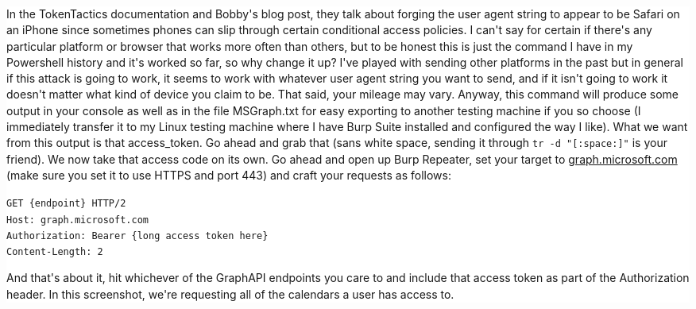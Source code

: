 In the TokenTactics documentation and Bobby's blog post, they talk about forging the user agent
string to appear to be Safari on an iPhone since sometimes phones can slip through certain
conditional access policies. I can't say for certain if there's any particular platform or browser
that works more often than others, but to be honest this is just the command I have in my Powershell
history and it's worked so far, so why change it up? I've played with sending other platforms in the
past but in general if this attack is going to work, it seems to work with whatever user agent
string you want to send, and if it isn't going to work it doesn't matter what kind of device you
claim to be. That said, your mileage may vary. Anyway, this command will produce some output in your
console as well as in the file MSGraph.txt for easy exporting to another testing machine if you so
choose (I immediately transfer it to my Linux testing machine where I have Burp Suite installed and
configured the way I like). What we want from this output is that access_token. Go ahead and grab
that (sans white space, sending it through `tr -d "[:space:]"` is your friend). We now take that
access code on its own. Go ahead and open up Burp Repeater, set your target to
[graph.microsoft.com](https://graph.microsoft.com) (make sure you set it to use HTTPS and port 443)
and craft your requests as follows:

    GET {endpoint} HTTP/2
    Host: graph.microsoft.com
    Authorization: Bearer {long access token here}
    Content-Length: 2

And that's about it, hit whichever of the GraphAPI endpoints you care to and include that access
token as part of the Authorization header. In this screenshot, we're requesting all of the calendars
a user has access to.
